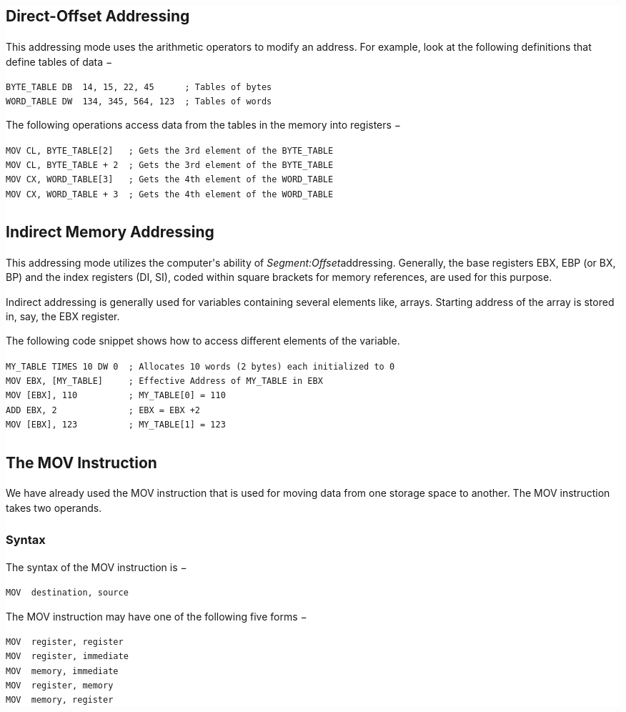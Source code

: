 ## Direct-Offset Addressing

This addressing mode uses the arithmetic operators to modify an address. For example, look at the following definitions that define tables of data −

```
BYTE_TABLE DB  14, 15, 22, 45      ; Tables of bytes
WORD_TABLE DW  134, 345, 564, 123  ; Tables of words
```

The following operations access data from the tables in the memory into registers −

```
MOV CL, BYTE_TABLE[2]	; Gets the 3rd element of the BYTE_TABLE
MOV CL, BYTE_TABLE + 2	; Gets the 3rd element of the BYTE_TABLE
MOV CX, WORD_TABLE[3]	; Gets the 4th element of the WORD_TABLE
MOV CX, WORD_TABLE + 3	; Gets the 4th element of the WORD_TABLE
```

## Indirect Memory Addressing

This addressing mode utilizes the computer's ability of *Segment:Offset*addressing. Generally, the base registers EBX, EBP (or BX, BP) and the index registers (DI, SI), coded within square brackets for memory references, are used for this purpose.

Indirect addressing is generally used for variables containing several elements like, arrays. Starting address of the array is stored in, say, the EBX register.

The following code snippet shows how to access different elements of the variable.

```
MY_TABLE TIMES 10 DW 0  ; Allocates 10 words (2 bytes) each initialized to 0
MOV EBX, [MY_TABLE]     ; Effective Address of MY_TABLE in EBX
MOV [EBX], 110          ; MY_TABLE[0] = 110
ADD EBX, 2              ; EBX = EBX +2
MOV [EBX], 123          ; MY_TABLE[1] = 123
```

## The MOV Instruction

We have already used the MOV instruction that is used for moving data from one storage space to another. The MOV instruction takes two operands.

### Syntax

The syntax of the MOV instruction is −

```
MOV  destination, source

```

The MOV instruction may have one of the following five forms −

```
MOV  register, register
MOV  register, immediate
MOV  memory, immediate
MOV  register, memory
MOV  memory, register
```
